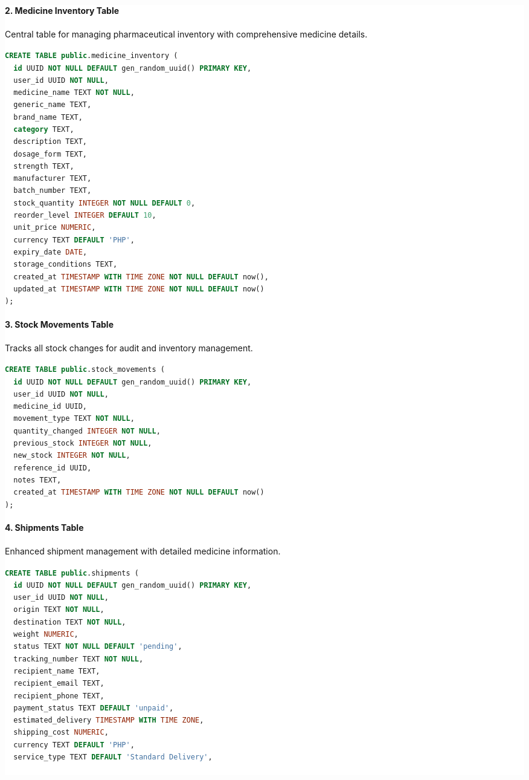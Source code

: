 #### 2. Medicine Inventory Table
Central table for managing pharmaceutical inventory with comprehensive medicine details.

```sql
CREATE TABLE public.medicine_inventory (
  id UUID NOT NULL DEFAULT gen_random_uuid() PRIMARY KEY,
  user_id UUID NOT NULL,
  medicine_name TEXT NOT NULL,
  generic_name TEXT,
  brand_name TEXT,
  category TEXT,
  description TEXT,
  dosage_form TEXT,
  strength TEXT,
  manufacturer TEXT,
  batch_number TEXT,
  stock_quantity INTEGER NOT NULL DEFAULT 0,
  reorder_level INTEGER DEFAULT 10,
  unit_price NUMERIC,
  currency TEXT DEFAULT 'PHP',
  expiry_date DATE,
  storage_conditions TEXT,
  created_at TIMESTAMP WITH TIME ZONE NOT NULL DEFAULT now(),
  updated_at TIMESTAMP WITH TIME ZONE NOT NULL DEFAULT now()
);
```

#### 3. Stock Movements Table
Tracks all stock changes for audit and inventory management.

```sql
CREATE TABLE public.stock_movements (
  id UUID NOT NULL DEFAULT gen_random_uuid() PRIMARY KEY,
  user_id UUID NOT NULL,
  medicine_id UUID,
  movement_type TEXT NOT NULL,
  quantity_changed INTEGER NOT NULL,
  previous_stock INTEGER NOT NULL,
  new_stock INTEGER NOT NULL,
  reference_id UUID,
  notes TEXT,
  created_at TIMESTAMP WITH TIME ZONE NOT NULL DEFAULT now()
);
```

#### 4. Shipments Table
Enhanced shipment management with detailed medicine information.

```sql
CREATE TABLE public.shipments (
  id UUID NOT NULL DEFAULT gen_random_uuid() PRIMARY KEY,
  user_id UUID NOT NULL,
  origin TEXT NOT NULL,
  destination TEXT NOT NULL,
  weight NUMERIC,
  status TEXT NOT NULL DEFAULT 'pending',
  tracking_number TEXT NOT NULL,
  recipient_name TEXT,
  recipient_email TEXT,
  recipient_phone TEXT,
  payment_status TEXT DEFAULT 'unpaid',
  estimated_delivery TIMESTAMP WITH TIME ZONE,
  shipping_cost NUMERIC,
  currency TEXT DEFAULT 'PHP',
  service_type TEXT DEFAULT 'Standard Delivery',
  
```